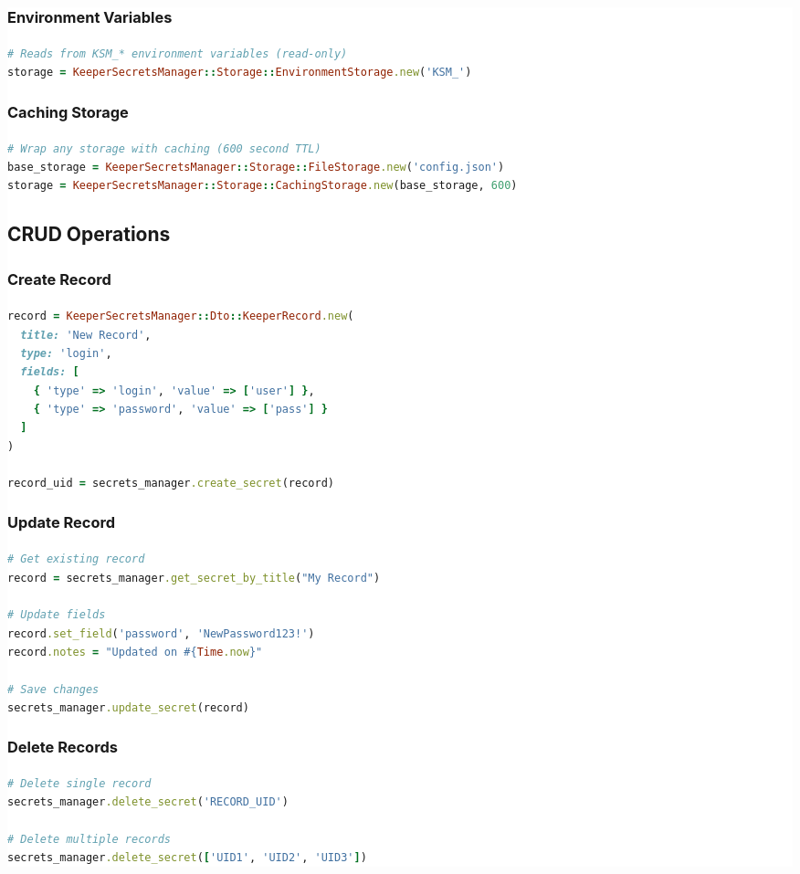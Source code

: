 ### Environment Variables
```ruby
# Reads from KSM_* environment variables (read-only)
storage = KeeperSecretsManager::Storage::EnvironmentStorage.new('KSM_')
```

### Caching Storage
```ruby
# Wrap any storage with caching (600 second TTL)
base_storage = KeeperSecretsManager::Storage::FileStorage.new('config.json')
storage = KeeperSecretsManager::Storage::CachingStorage.new(base_storage, 600)
```

## CRUD Operations

### Create Record
```ruby
record = KeeperSecretsManager::Dto::KeeperRecord.new(
  title: 'New Record',
  type: 'login',
  fields: [
    { 'type' => 'login', 'value' => ['user'] },
    { 'type' => 'password', 'value' => ['pass'] }
  ]
)

record_uid = secrets_manager.create_secret(record)
```

### Update Record
```ruby
# Get existing record
record = secrets_manager.get_secret_by_title("My Record")

# Update fields
record.set_field('password', 'NewPassword123!')
record.notes = "Updated on #{Time.now}"

# Save changes
secrets_manager.update_secret(record)
```

### Delete Records
```ruby
# Delete single record
secrets_manager.delete_secret('RECORD_UID')

# Delete multiple records
secrets_manager.delete_secret(['UID1', 'UID2', 'UID3'])
```
